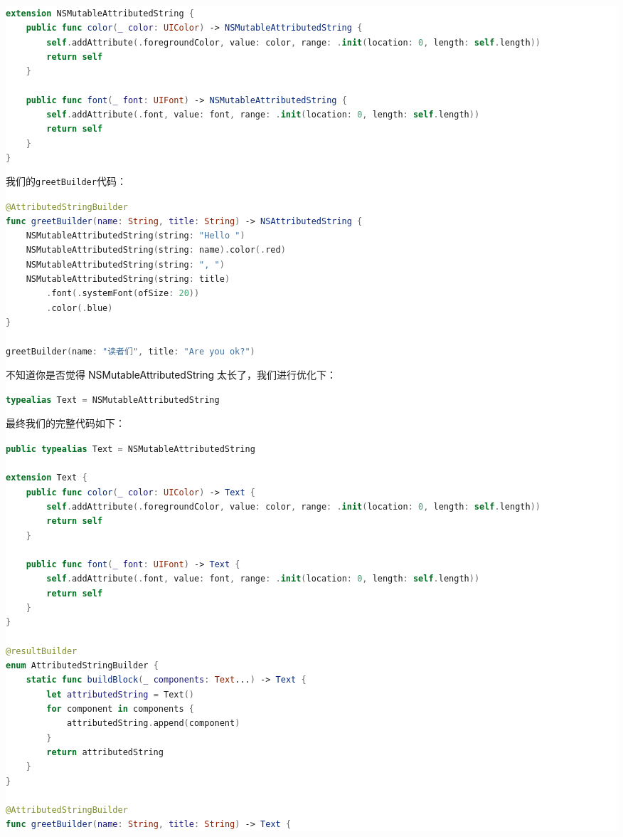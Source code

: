 ```swift
extension NSMutableAttributedString {
    public func color(_ color: UIColor) -> NSMutableAttributedString {
        self.addAttribute(.foregroundColor, value: color, range: .init(location: 0, length: self.length))
        return self
    }

    public func font(_ font: UIFont) -> NSMutableAttributedString {
        self.addAttribute(.font, value: font, range: .init(location: 0, length: self.length))
        return self
    }
}
```

我们的`greetBuilder`代码：

```swift
@AttributedStringBuilder
func greetBuilder(name: String, title: String) -> NSAttributedString {
    NSMutableAttributedString(string: "Hello ")
    NSMutableAttributedString(string: name).color(.red)
    NSMutableAttributedString(string: ", ")
    NSMutableAttributedString(string: title)
        .font(.systemFont(ofSize: 20))
        .color(.blue)
}

greetBuilder(name: "读者们", title: "Are you ok?")
```

不知道你是否觉得 NSMutableAttributedString 太长了，我们进行优化下：

```swift
typealias Text = NSMutableAttributedString
```

最终我们的完整代码如下：

```swift
public typealias Text = NSMutableAttributedString

extension Text {
    public func color(_ color: UIColor) -> Text {
        self.addAttribute(.foregroundColor, value: color, range: .init(location: 0, length: self.length))
        return self
    }

    public func font(_ font: UIFont) -> Text {
        self.addAttribute(.font, value: font, range: .init(location: 0, length: self.length))
        return self
    }
}

@resultBuilder
enum AttributedStringBuilder {
    static func buildBlock(_ components: Text...) -> Text {
        let attributedString = Text()
        for component in components {
            attributedString.append(component)
        }
        return attributedString
    }
}

@AttributedStringBuilder
func greetBuilder(name: String, title: String) -> Text {
```